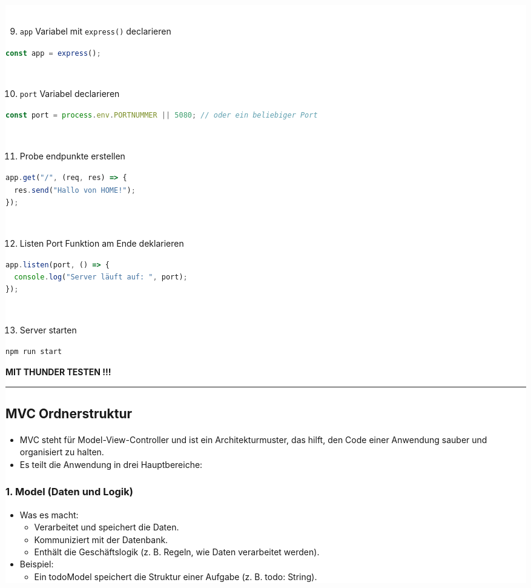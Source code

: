<br>

9. `app` Variabel mit `express()` declarieren

```js
const app = express();
```

<br>

10. `port` Variabel declarieren

```js
const port = process.env.PORTNUMMER || 5080; // oder ein beliebiger Port
```

<br>

11. Probe endpunkte erstellen

```js
app.get("/", (req, res) => {
  res.send("Hallo von HOME!");
});
```

<br>

12. Listen Port Funktion am Ende deklarieren

```js
app.listen(port, () => {
  console.log("Server läuft auf: ", port);
});
```

<br>

13. Server starten

```js
npm run start
```

**MIT THUNDER TESTEN !!!**

---

## MVC Ordnerstruktur

- MVC steht für Model-View-Controller und ist ein Architekturmuster, das hilft, den Code einer Anwendung sauber und organisiert zu halten.
- Es teilt die Anwendung in drei Hauptbereiche:

### 1. Model (Daten und Logik)

- Was es macht:
  - Verarbeitet und speichert die Daten.
  - Kommuniziert mit der Datenbank.
  - Enthält die Geschäftslogik (z. B. Regeln, wie Daten verarbeitet werden).
- Beispiel:
  - Ein todoModel speichert die Struktur einer Aufgabe (z. B. todo: String).
